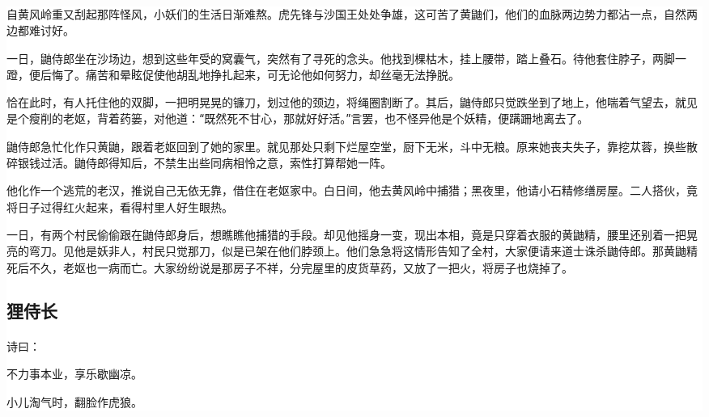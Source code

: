 自黄风岭重又刮起那阵怪风，小妖们的生活日渐难熬。虎先锋与沙国王处处争雄，这可苦了黄鼬们，他们的血脉两边势力都沾一点，自然两边都难讨好。

一日，鼬侍郎坐在沙场边，想到这些年受的窝囊气，突然有了寻死的念头。他找到棵枯木，挂上腰带，踏上叠石。待他套住脖子，两脚一蹬，便后悔了。痛苦和晕眩促使他胡乱地挣扎起来，可无论他如何努力，却丝毫无法挣脱。

恰在此时，有人托住他的双脚，一把明晃晃的镰刀，划过他的颈边，将绳圈割断了。其后，鼬侍郎只觉跌坐到了地上，他喘着气望去，就见是个瘦削的老妪，背着药篓，对他道：“既然死不甘心，那就好好活。”言罢，也不怪异他是个妖精，便蹒跚地离去了。

鼬侍郎急忙化作只黄鼬，跟着老妪回到了她的家里。就见那处只剩下烂屋空堂，厨下无米，斗中无粮。原来她丧夫失子，靠挖苁蓉，换些散碎银钱过活。鼬侍郎得知后，不禁生出些同病相怜之意，索性打算帮她一阵。

他化作一个逃荒的老汉，推说自己无依无靠，借住在老妪家中。白日间，他去黄风岭中捕猎；黑夜里，他请小石精修缮房屋。二人搭伙，竟将日子过得红火起来，看得村里人好生眼热。

一日，有两个村民偷偷跟在鼬侍郎身后，想瞧瞧他捕猎的手段。却见他摇身一变，现出本相，竟是只穿着衣服的黄鼬精，腰里还别着一把晃亮的弯刀。见他是妖非人，村民只觉那刀，似是已架在他们脖颈上。他们急急将这情形告知了全村，大家便请来道士诛杀鼬侍郎。那黄鼬精死后不久，老妪也一病而亡。大家纷纷说是那房子不祥，分完屋里的皮货草药，又放了一把火，将房子也烧掉了。

## 狸侍长

诗曰：

不力事本业，享乐歇幽凉。

小儿淘气时，翻脸作虎狼。
